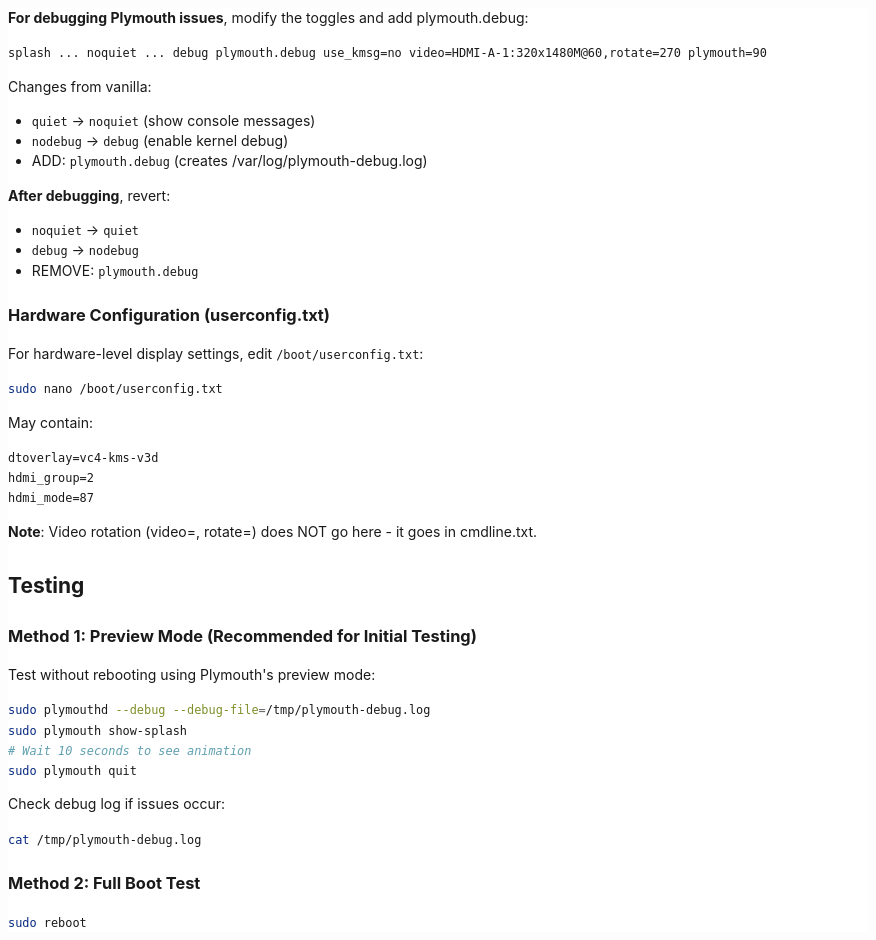 **For debugging Plymouth issues**, modify the toggles and add plymouth.debug:

```
splash ... noquiet ... debug plymouth.debug use_kmsg=no video=HDMI-A-1:320x1480M@60,rotate=270 plymouth=90
```

Changes from vanilla:
- `quiet` → `noquiet` (show console messages)
- `nodebug` → `debug` (enable kernel debug)
- ADD: `plymouth.debug` (creates /var/log/plymouth-debug.log)

**After debugging**, revert:
- `noquiet` → `quiet`
- `debug` → `nodebug`
- REMOVE: `plymouth.debug`

### Hardware Configuration (userconfig.txt)

For hardware-level display settings, edit `/boot/userconfig.txt`:

```bash
sudo nano /boot/userconfig.txt
```

May contain:
```
dtoverlay=vc4-kms-v3d
hdmi_group=2
hdmi_mode=87
```

**Note**: Video rotation (video=, rotate=) does NOT go here - it goes in cmdline.txt.

## Testing

### Method 1: Preview Mode (Recommended for Initial Testing)

Test without rebooting using Plymouth's preview mode:

```bash
sudo plymouthd --debug --debug-file=/tmp/plymouth-debug.log
sudo plymouth show-splash
# Wait 10 seconds to see animation
sudo plymouth quit
```

Check debug log if issues occur:

```bash
cat /tmp/plymouth-debug.log
```

### Method 2: Full Boot Test

```bash
sudo reboot
```
